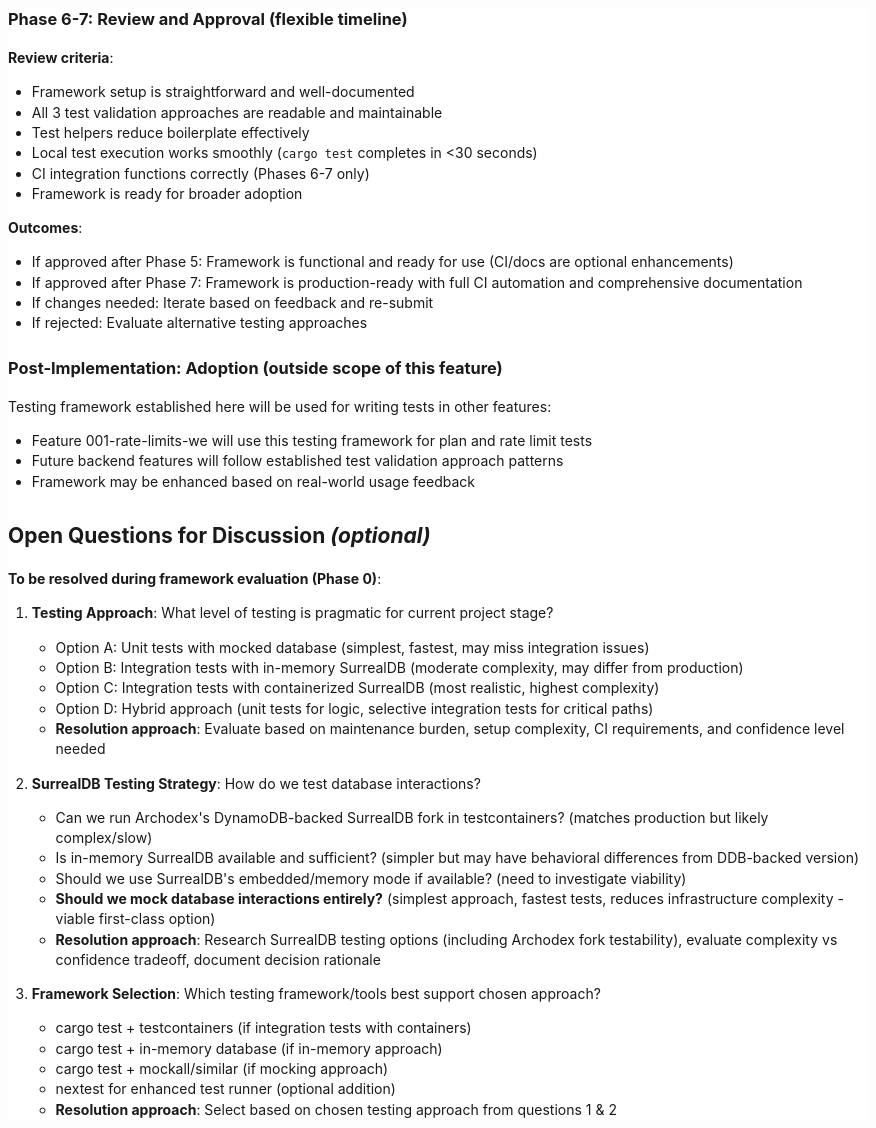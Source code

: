 ### Phase 6-7: Review and Approval (flexible timeline)

**Review criteria**:
- Framework setup is straightforward and well-documented
- All 3 test validation approaches are readable and maintainable
- Test helpers reduce boilerplate effectively
- Local test execution works smoothly (`cargo test` completes in <30 seconds)
- CI integration functions correctly (Phases 6-7 only)
- Framework is ready for broader adoption

**Outcomes**:
- If approved after Phase 5: Framework is functional and ready for use (CI/docs are optional enhancements)
- If approved after Phase 7: Framework is production-ready with full CI automation and comprehensive documentation
- If changes needed: Iterate based on feedback and re-submit
- If rejected: Evaluate alternative testing approaches

### Post-Implementation: Adoption (outside scope of this feature)

Testing framework established here will be used for writing tests in other features:
- Feature 001-rate-limits-we will use this testing framework for plan and rate limit tests
- Future backend features will follow established test validation approach patterns
- Framework may be enhanced based on real-world usage feedback

## Open Questions for Discussion *(optional)*

**To be resolved during framework evaluation (Phase 0)**:

1. **Testing Approach**: What level of testing is pragmatic for current project stage?
   - Option A: Unit tests with mocked database (simplest, fastest, may miss integration issues)
   - Option B: Integration tests with in-memory SurrealDB (moderate complexity, may differ from production)
   - Option C: Integration tests with containerized SurrealDB (most realistic, highest complexity)
   - Option D: Hybrid approach (unit tests for logic, selective integration tests for critical paths)
   - **Resolution approach**: Evaluate based on maintenance burden, setup complexity, CI requirements, and confidence level needed

2. **SurrealDB Testing Strategy**: How do we test database interactions?
   - Can we run Archodex's DynamoDB-backed SurrealDB fork in testcontainers? (matches production but likely complex/slow)
   - Is in-memory SurrealDB available and sufficient? (simpler but may have behavioral differences from DDB-backed version)
   - Should we use SurrealDB's embedded/memory mode if available? (need to investigate viability)
   - **Should we mock database interactions entirely?** (simplest approach, fastest tests, reduces infrastructure complexity - viable first-class option)
   - **Resolution approach**: Research SurrealDB testing options (including Archodex fork testability), evaluate complexity vs confidence tradeoff, document decision rationale

3. **Framework Selection**: Which testing framework/tools best support chosen approach?
   - cargo test + testcontainers (if integration tests with containers)
   - cargo test + in-memory database (if in-memory approach)
   - cargo test + mockall/similar (if mocking approach)
   - nextest for enhanced test runner (optional addition)
   - **Resolution approach**: Select based on chosen testing approach from questions 1 & 2
